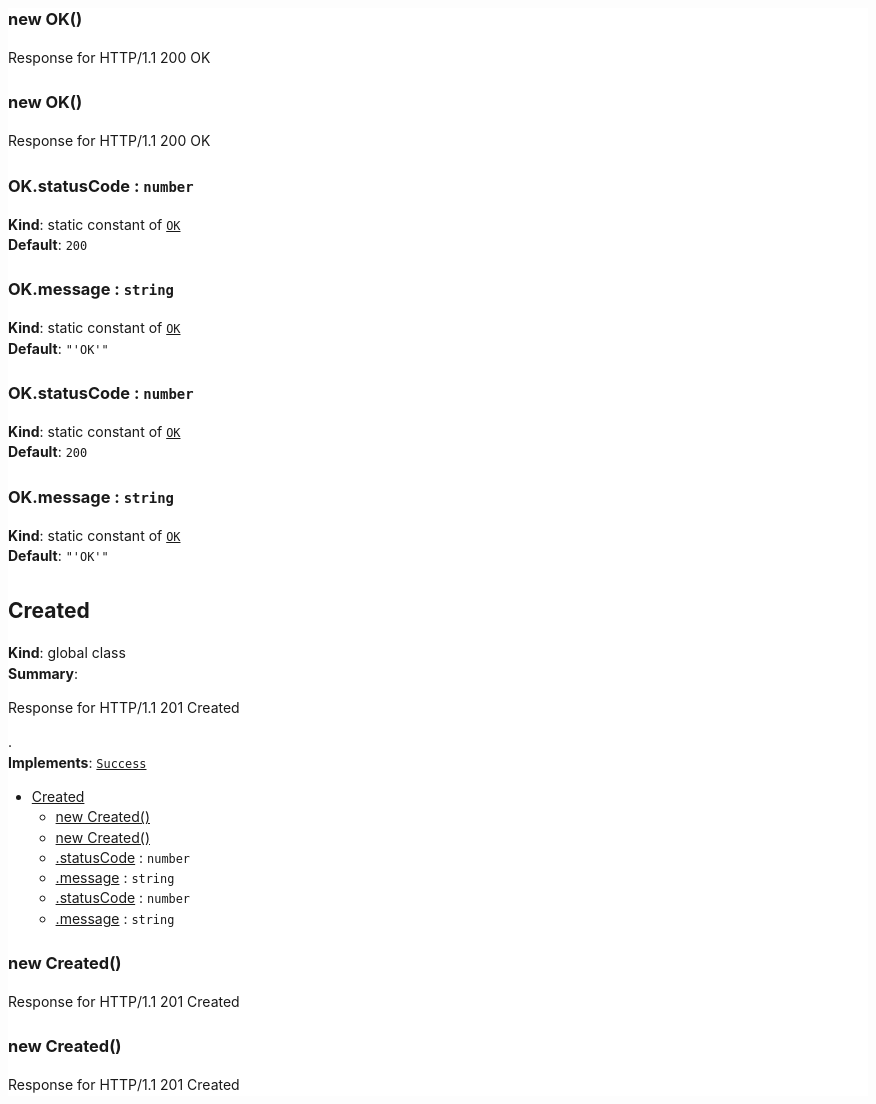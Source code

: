 ### new OK()
<p>Response for HTTP/1.1 200 OK</p>

<a name="new_OK_new"></a>

### new OK()
<p>Response for HTTP/1.1 200 OK</p>

<a name="OK.statusCode"></a>

### OK.statusCode : <code>number</code>
**Kind**: static constant of [<code>OK</code>](#OK)  
**Default**: <code>200</code>  
<a name="OK.message"></a>

### OK.message : <code>string</code>
**Kind**: static constant of [<code>OK</code>](#OK)  
**Default**: <code>&quot;&#x27;OK&#x27;&quot;</code>  
<a name="OK.statusCode"></a>

### OK.statusCode : <code>number</code>
**Kind**: static constant of [<code>OK</code>](#OK)  
**Default**: <code>200</code>  
<a name="OK.message"></a>

### OK.message : <code>string</code>
**Kind**: static constant of [<code>OK</code>](#OK)  
**Default**: <code>&quot;&#x27;OK&#x27;&quot;</code>  
<a name="Created"></a>

## Created
**Kind**: global class  
**Summary**: <p>Response for  HTTP/1.1 201 Created</p>.  
**Implements**: [<code>Success</code>](#Success)  

* [Created](#Created)
    * [new Created()](#new_Created_new)
    * [new Created()](#new_Created_new)
    * [.statusCode](#Created.statusCode) : <code>number</code>
    * [.message](#Created.message) : <code>string</code>
    * [.statusCode](#Created.statusCode) : <code>number</code>
    * [.message](#Created.message) : <code>string</code>

<a name="new_Created_new"></a>

### new Created()
<p>Response for  HTTP/1.1 201 Created</p>

<a name="new_Created_new"></a>

### new Created()
<p>Response for  HTTP/1.1 201 Created</p>
